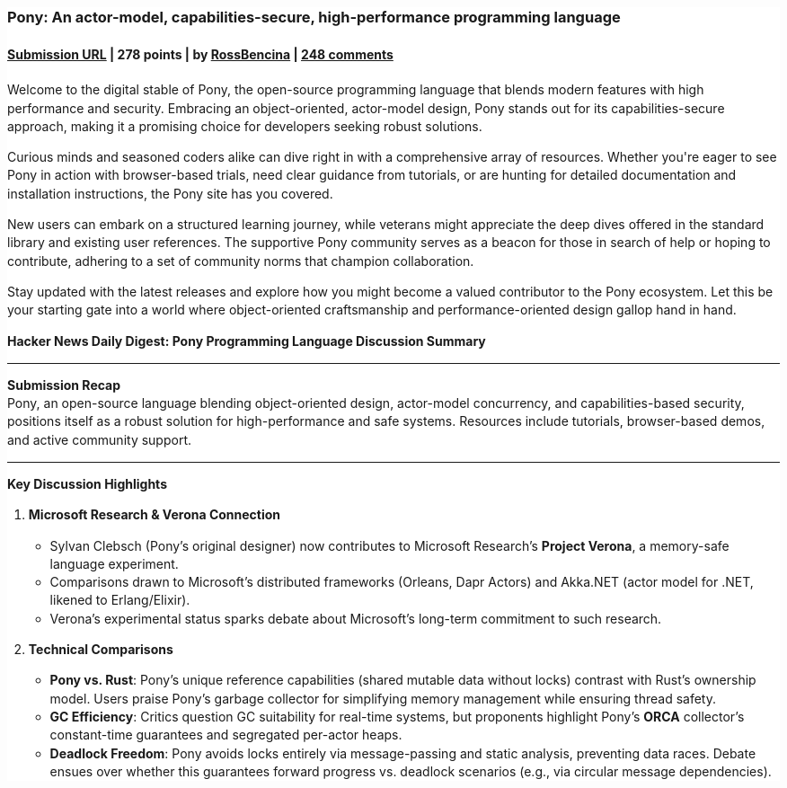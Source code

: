 ### Pony: An actor-model, capabilities-secure, high-performance programming language

#### [Submission URL](https://www.ponylang.io/) | 278 points | by [RossBencina](https://news.ycombinator.com/user?id=RossBencina) | [248 comments](https://news.ycombinator.com/item?id=44719413)

Welcome to the digital stable of Pony, the open-source programming language that blends modern features with high performance and security. Embracing an object-oriented, actor-model design, Pony stands out for its capabilities-secure approach, making it a promising choice for developers seeking robust solutions.

Curious minds and seasoned coders alike can dive right in with a comprehensive array of resources. Whether you're eager to see Pony in action with browser-based trials, need clear guidance from tutorials, or are hunting for detailed documentation and installation instructions, the Pony site has you covered.

New users can embark on a structured learning journey, while veterans might appreciate the deep dives offered in the standard library and existing user references. The supportive Pony community serves as a beacon for those in search of help or hoping to contribute, adhering to a set of community norms that champion collaboration.

Stay updated with the latest releases and explore how you might become a valued contributor to the Pony ecosystem. Let this be your starting gate into a world where object-oriented craftsmanship and performance-oriented design gallop hand in hand.

**Hacker News Daily Digest: Pony Programming Language Discussion Summary**

---
**Submission Recap**  
Pony, an open-source language blending object-oriented design, actor-model concurrency, and capabilities-based security, positions itself as a robust solution for high-performance and safe systems. Resources include tutorials, browser-based demos, and active community support.

---

**Key Discussion Highlights**  

1. **Microsoft Research & Verona Connection**  
   - Sylvan Clebsch (Pony’s original designer) now contributes to Microsoft Research’s **Project Verona**, a memory-safe language experiment.  
   - Comparisons drawn to Microsoft’s distributed frameworks (Orleans, Dapr Actors) and Akka.NET (actor model for .NET, likened to Erlang/Elixir).  
   - Verona’s experimental status sparks debate about Microsoft’s long-term commitment to such research.  

2. **Technical Comparisons**  
   - **Pony vs. Rust**: Pony’s unique reference capabilities (shared mutable data without locks) contrast with Rust’s ownership model. Users praise Pony’s garbage collector for simplifying memory management while ensuring thread safety.  
   - **GC Efficiency**: Critics question GC suitability for real-time systems, but proponents highlight Pony’s **ORCA** collector’s constant-time guarantees and segregated per-actor heaps.  
   - **Deadlock Freedom**: Pony avoids locks entirely via message-passing and static analysis, preventing data races. Debate ensues over whether this guarantees forward progress vs. deadlock scenarios (e.g., via circular message dependencies).  
